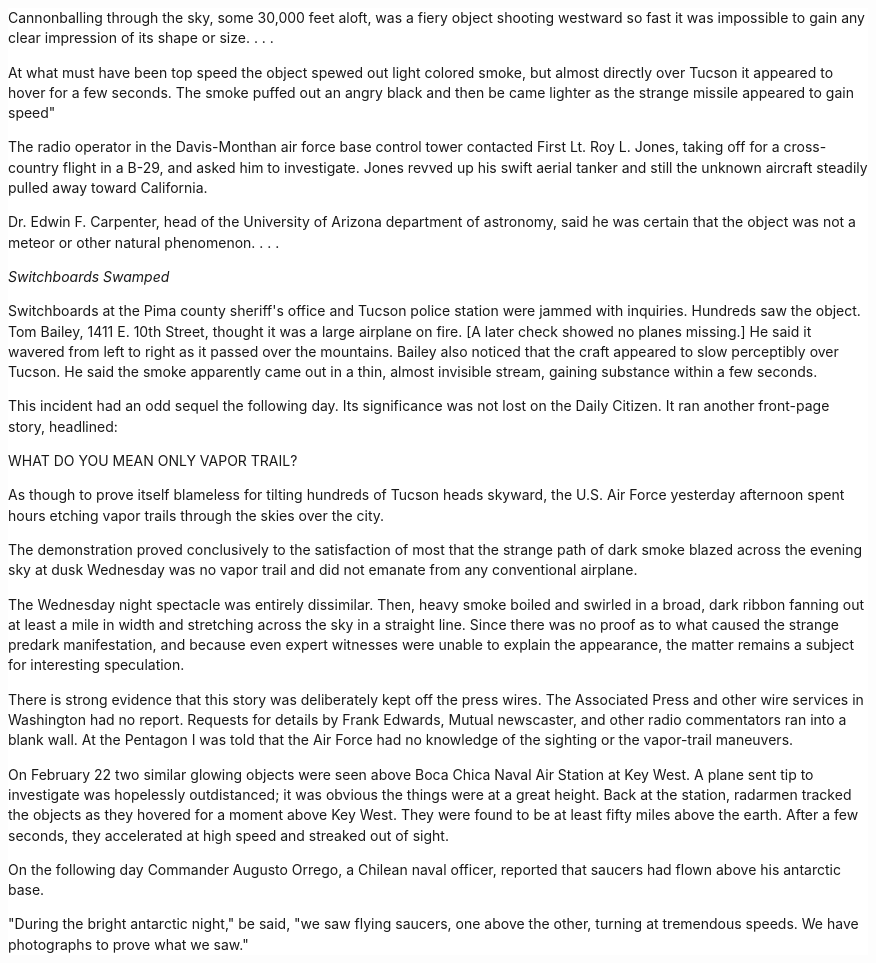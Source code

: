 Cannonballing through the sky, some 30,000 feet aloft, was a fiery object shooting westward so fast it was impossible to gain any clear impression of its shape or size. . . .

At what must have been top speed the object spewed out light colored smoke, but almost directly over Tucson it appeared to hover for a few seconds. The smoke puffed out an angry black and then be came lighter as the strange missile appeared to gain speed"

The radio operator in the Davis-Monthan air force base control tower contacted First Lt. Roy L. Jones, taking off for a cross-country flight in a B-29, and asked him to investigate. Jones revved up his swift aerial tanker and still the unknown aircraft steadily pulled away toward California.

Dr. Edwin F. Carpenter, head of the University of Arizona department of astronomy, said he was certain that the object was not a meteor or other natural phenomenon. . . .

_Switchboards Swamped_

Switchboards at the Pima county sheriff's office and Tucson police station were jammed with inquiries. Hundreds saw the object. Tom Bailey, 1411 E. 10th Street, thought it was a large airplane on fire. [A later check showed no planes missing.] He said it wavered from left to right as it passed over the mountains. Bailey also noticed that the craft appeared to slow perceptibly over Tucson. He said the smoke apparently came out in a thin, almost invisible stream, gaining substance within a few seconds.

This incident had an odd sequel the following day. Its significance was not lost on the Daily Citizen. It ran another front-page story, headlined:

WHAT DO YOU MEAN ONLY VAPOR TRAIL?

As though to prove itself blameless for tilting hundreds of Tucson heads skyward, the U.S. Air Force yesterday afternoon spent hours etching vapor trails through the skies over the city.

The demonstration proved conclusively to the satisfaction of most that the strange path of dark smoke blazed across the evening sky at dusk Wednesday was no vapor trail and did not emanate from any conventional airplane.

The Wednesday night spectacle was entirely dissimilar. Then, heavy smoke boiled and swirled in a broad, dark ribbon fanning out at least a mile in width and stretching across the sky in a straight line. Since there was no proof as to what caused the strange predark manifestation, and because even expert witnesses were unable to explain the appearance, the matter remains a subject for interesting speculation.

There is strong evidence that this story was deliberately kept off the press wires. The Associated Press and other wire services in Washington had no report. Requests for details by Frank Edwards, Mutual newscaster, and other radio commentators ran into a blank wall. At the Pentagon I was told that the Air Force had no knowledge of the sighting or the vapor-trail maneuvers.

On February 22 two similar glowing objects were seen above Boca Chica Naval Air Station at Key West. A plane sent tip to investigate was hopelessly outdistanced; it was obvious the things were at a great height. Back at the station, radarmen tracked the objects as they hovered for a moment above Key West. They were found to be at least fifty miles above the earth. After a few seconds, they accelerated at high speed and streaked out of sight.

On the following day Commander Augusto Orrego, a Chilean naval officer, reported that saucers had flown above his antarctic base.

"During the bright antarctic night," be said, "we saw flying saucers, one above the other, turning at tremendous speeds. We have photographs to prove what we saw."
